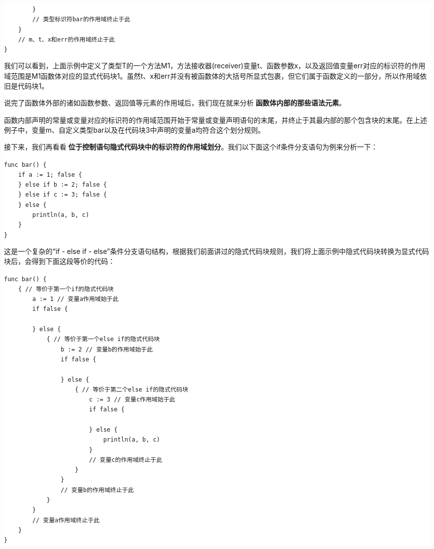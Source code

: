 ```plain
        }
        // 类型标识符bar的作用域终止于此
    }
    // m、t、x和err的作用域终止于此
}

```

我们可以看到，上面示例中定义了类型T的一个方法M1，方法接收器(receiver)变量t、函数参数x，以及返回值变量err对应的标识符的作用域范围是M1函数体对应的显式代码块1。虽然t、x和err并没有被函数体的大括号所显式包裹，但它们属于函数定义的一部分，所以作用域依旧是代码块1。

说完了函数体外部的诸如函数参数、返回值等元素的作用域后，我们现在就来分析 **函数体内部的那些语法元素**。

函数内部声明的常量或变量对应的标识符的作用域范围开始于常量或变量声明语句的末尾，并终止于其最内部的那个包含块的末尾。在上述例子中，变量m、自定义类型bar以及在代码块3中声明的变量a均符合这个划分规则。

接下来，我们再看看 **位于控制语句隐式代码块中的标识符的作用域划分**。我们以下面这个if条件分支语句为例来分析一下：

```plain
func bar() {
    if a := 1; false {
    } else if b := 2; false {
    } else if c := 3; false {
    } else {
        println(a, b, c)
    }
}

```

这是一个复杂的“if - else if - else”条件分支语句结构，根据我们前面讲过的隐式代码块规则，我们将上面示例中隐式代码块转换为显式代码块后，会得到下面这段等价的代码：

```plain
func bar() {
    { // 等价于第一个if的隐式代码块
        a := 1 // 变量a作用域始于此
        if false {

        } else {
            { // 等价于第一个else if的隐式代码块
                b := 2 // 变量b的作用域始于此
                if false {

                } else {
                    { // 等价于第二个else if的隐式代码块
                        c := 3 // 变量c作用域始于此
                        if false {

                        } else {
                            println(a, b, c)
                        }
                        // 变量c的作用域终止于此
                    }
                }
                // 变量b的作用域终止于此
            }
        }
        // 变量a作用域终止于此
    }
}

```
